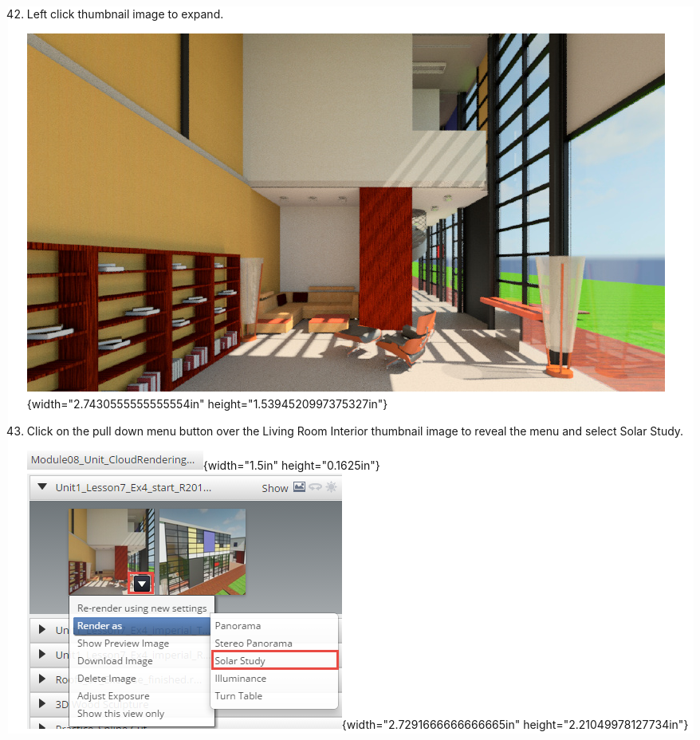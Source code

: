 42. Left click thumbnail image to expand.

    ![](media\image19.png){width="2.7430555555555554in"
    height="1.5394520997375327in"}

43. Click on the pull down menu button over the Living Room Interior
    thumbnail image to reveal the menu and select Solar Study.

    ![](media\image9.png){width="1.5in"
    height="0.1625in"}![](media\image20.png){width="2.7291666666666665in"
    height="2.21049978127734in"}
